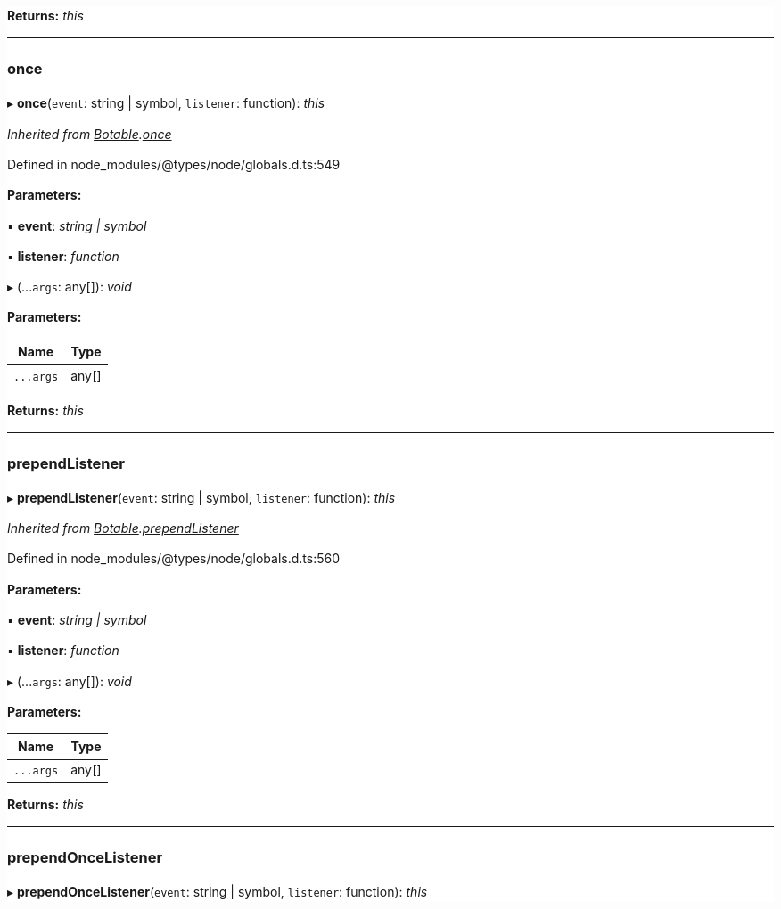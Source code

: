 **Returns:** *this*

___

###  once

▸ **once**(`event`: string | symbol, `listener`: function): *this*

*Inherited from [Botable](reflection-1716.reflection-437.botable.md).[once](reflection-1716.reflection-437.botable.md#once)*

Defined in node_modules/@types/node/globals.d.ts:549

**Parameters:**

▪ **event**: *string | symbol*

▪ **listener**: *function*

▸ (...`args`: any[]): *void*

**Parameters:**

Name | Type |
------ | ------ |
`...args` | any[] |

**Returns:** *this*

___

###  prependListener

▸ **prependListener**(`event`: string | symbol, `listener`: function): *this*

*Inherited from [Botable](reflection-1716.reflection-437.botable.md).[prependListener](reflection-1716.reflection-437.botable.md#prependlistener)*

Defined in node_modules/@types/node/globals.d.ts:560

**Parameters:**

▪ **event**: *string | symbol*

▪ **listener**: *function*

▸ (...`args`: any[]): *void*

**Parameters:**

Name | Type |
------ | ------ |
`...args` | any[] |

**Returns:** *this*

___

###  prependOnceListener

▸ **prependOnceListener**(`event`: string | symbol, `listener`: function): *this*
